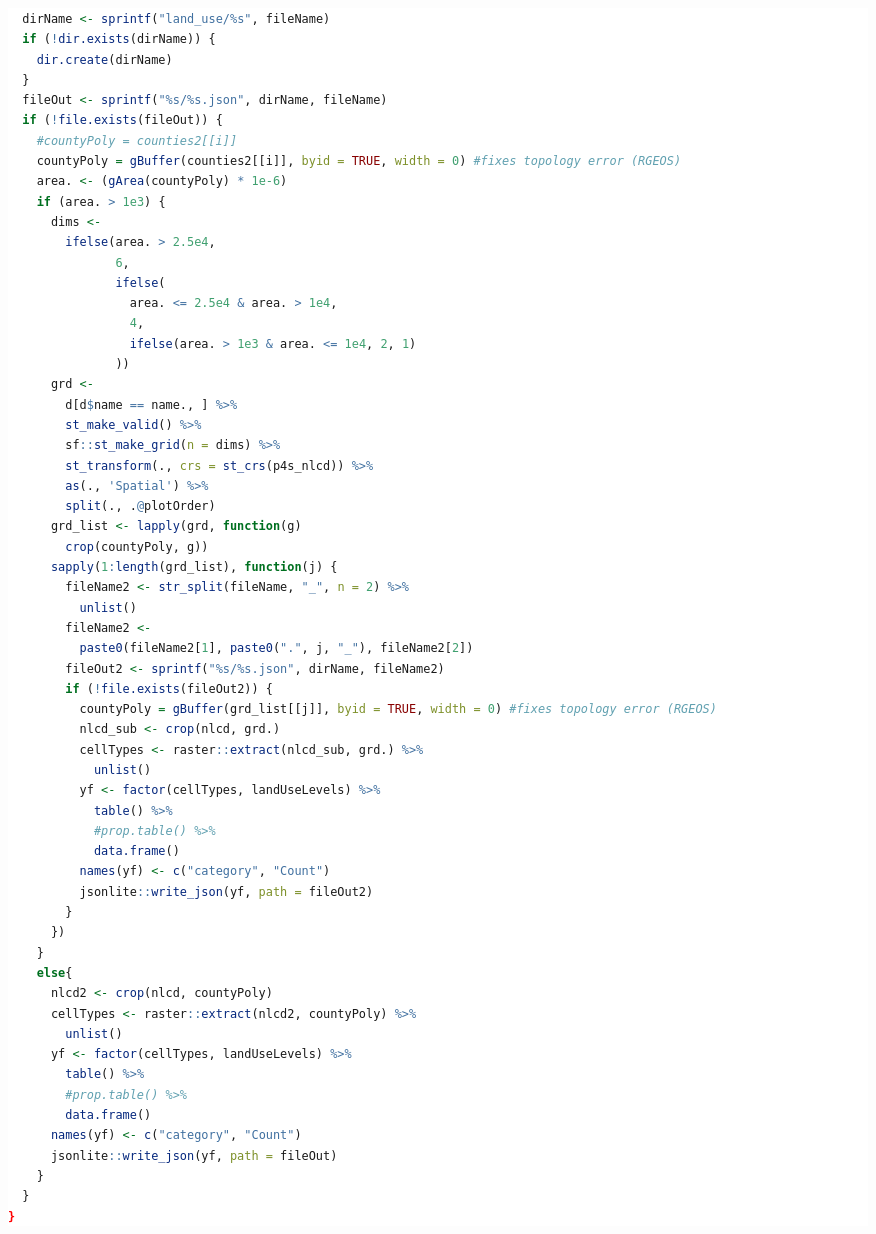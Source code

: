 ``` r
  dirName <- sprintf("land_use/%s", fileName)
  if (!dir.exists(dirName)) {
    dir.create(dirName)
  }
  fileOut <- sprintf("%s/%s.json", dirName, fileName)
  if (!file.exists(fileOut)) {
    #countyPoly = counties2[[i]]
    countyPoly = gBuffer(counties2[[i]], byid = TRUE, width = 0) #fixes topology error (RGEOS)
    area. <- (gArea(countyPoly) * 1e-6)
    if (area. > 1e3) {
      dims <-
        ifelse(area. > 2.5e4,
               6,
               ifelse(
                 area. <= 2.5e4 & area. > 1e4,
                 4,
                 ifelse(area. > 1e3 & area. <= 1e4, 2, 1)
               ))
      grd <-
        d[d$name == name., ] %>%
        st_make_valid() %>%
        sf::st_make_grid(n = dims) %>%
        st_transform(., crs = st_crs(p4s_nlcd)) %>%
        as(., 'Spatial') %>%
        split(., .@plotOrder)
      grd_list <- lapply(grd, function(g)
        crop(countyPoly, g))
      sapply(1:length(grd_list), function(j) {
        fileName2 <- str_split(fileName, "_", n = 2) %>%
          unlist()
        fileName2 <-
          paste0(fileName2[1], paste0(".", j, "_"), fileName2[2])
        fileOut2 <- sprintf("%s/%s.json", dirName, fileName2)
        if (!file.exists(fileOut2)) {
          countyPoly = gBuffer(grd_list[[j]], byid = TRUE, width = 0) #fixes topology error (RGEOS)
          nlcd_sub <- crop(nlcd, grd.)
          cellTypes <- raster::extract(nlcd_sub, grd.) %>%
            unlist()
          yf <- factor(cellTypes, landUseLevels) %>%
            table() %>%
            #prop.table() %>%
            data.frame()
          names(yf) <- c("category", "Count")
          jsonlite::write_json(yf, path = fileOut2)
        }
      })
    }
    else{
      nlcd2 <- crop(nlcd, countyPoly)
      cellTypes <- raster::extract(nlcd2, countyPoly) %>%
        unlist()
      yf <- factor(cellTypes, landUseLevels) %>%
        table() %>%
        #prop.table() %>%
        data.frame()
      names(yf) <- c("category", "Count")
      jsonlite::write_json(yf, path = fileOut)
    }
  }
}
```
